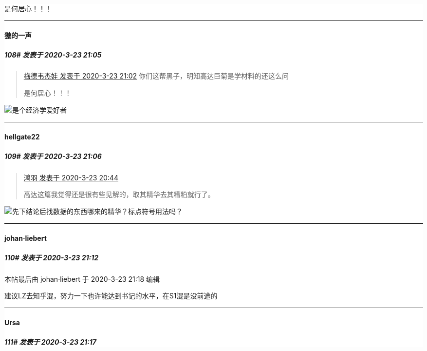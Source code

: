 是何居心！！！







*****

####  獓的一声  
##### 108#       发表于 2020-3-23 21:05



<blockquote><a href="httphttps://bbs.saraba1st.com/2b/forum.php?mod=redirect&amp;goto=findpost&amp;pid=46849151&amp;ptid=1920470" target="_blank">梅德韦杰娃 发表于 2020-3-23 21:02</a>
你们这帮黑子，明知高达巨菊是学材料的还这么问

是何居心！！！</blockquote>
<img src="https://static.saraba1st.com/image/smiley/face2017/067.png" referrerpolicy="no-referrer">是个经济学爱好者







*****

####  hellgate22  
##### 109#       发表于 2020-3-23 21:06



<blockquote><a href="httphttps://bbs.saraba1st.com/2b/forum.php?mod=redirect&amp;goto=findpost&amp;pid=46848926&amp;ptid=1920470" target="_blank">鸿羽 发表于 2020-3-23 20:44</a>

高达这篇我觉得还是很有些见解的，取其精华去其糟粕就行了。</blockquote>
<img src="https://static.saraba1st.com/image/smiley/face2017/047.png" referrerpolicy="no-referrer">先下结论后找数据的东西哪来的精华？标点符号用法吗？







*****

####  johan·liebert  
##### 110#       发表于 2020-3-23 21:12



 本帖最后由 johan·liebert 于 2020-3-23 21:18 编辑 

建议LZ去知乎混，努力一下也许能达到书记的水平，在S1混是没前途的







*****

####  Ursa  
##### 111#       发表于 2020-3-23 21:17
